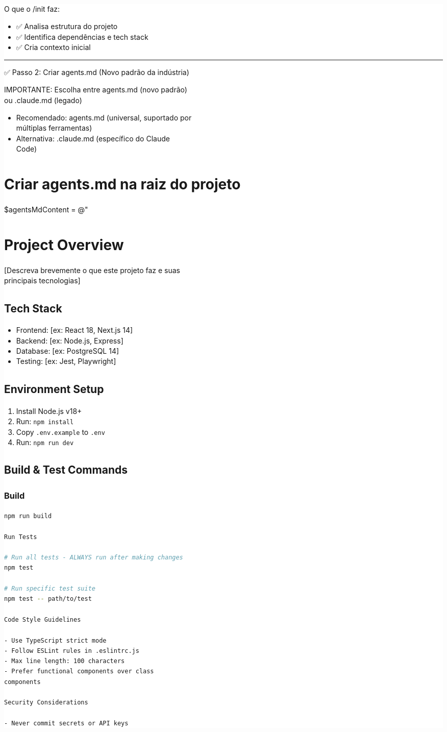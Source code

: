   O que o /init faz:
  - ✅ Analisa estrutura do projeto
  - ✅ Identifica dependências e tech stack
  - ✅ Cria contexto inicial

  ---
  ✅ Passo 2: Criar agents.md (Novo padrão da 
  indústria)

  IMPORTANTE: Escolha entre agents.md (novo padrão)      
  ou .claude.md (legado)
  - Recomendado: agents.md (universal, suportado por     
  múltiplas ferramentas)
  - Alternativa: .claude.md (específico do Claude        
  Code)

  # Criar agents.md na raiz do projeto
  $agentsMdContent = @"
  # Project Overview
  [Descreva brevemente o que este projeto faz e suas     
  principais tecnologias]

  ## Tech Stack
  - Frontend: [ex: React 18, Next.js 14]
  - Backend: [ex: Node.js, Express]
  - Database: [ex: PostgreSQL 14]
  - Testing: [ex: Jest, Playwright]

  ## Environment Setup
  1. Install Node.js v18+
  2. Run: ``npm install``
  3. Copy ``.env.example`` to ``.env``
  4. Run: ``npm run dev``

  ## Build & Test Commands

  ### Build
  ``````bash
  npm run build

  Run Tests

  # Run all tests - ALWAYS run after making changes      
  npm test

  # Run specific test suite
  npm test -- path/to/test

  Code Style Guidelines

  - Use TypeScript strict mode
  - Follow ESLint rules in .eslintrc.js
  - Max line length: 100 characters
  - Prefer functional components over class
  components

  Security Considerations

  - Never commit secrets or API keys
  ``````